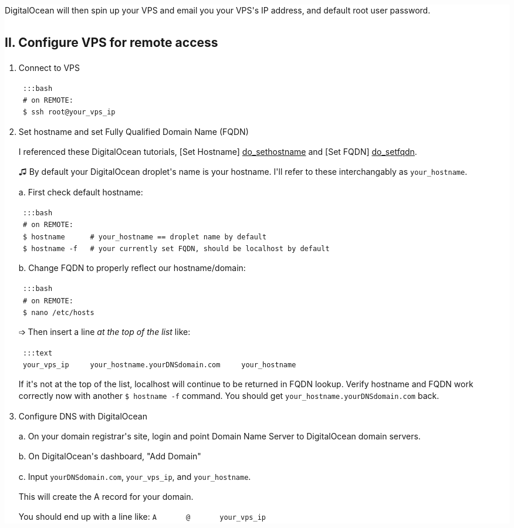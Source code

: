 DigitalOcean will then spin up your VPS and email you your VPS's IP address, and default root user password.

## II. Configure VPS for remote access

1. Connect to VPS

        :::bash
        # on REMOTE:
        $ ssh root@your_vps_ip

2. Set hostname and set Fully Qualified Domain Name (FQDN)

    I referenced these DigitalOcean tutorials, [Set Hostname] [do_sethostname] and [Set FQDN] [do_setfqdn].

    &#x266b; By default your DigitalOcean droplet's name is your hostname.  I'll refer to these interchangably as `your_hostname`.

    a. First check default hostname:

        :::bash
        # on REMOTE:
        $ hostname      # your_hostname == droplet name by default
        $ hostname -f   # your currently set FQDN, should be localhost by default

    b. Change FQDN to properly reflect our hostname/domain:

        :::bash
        # on REMOTE:
        $ nano /etc/hosts

    &#x27a9; Then insert a line *at the top of the list* like:
    
        :::text
        your_vps_ip     your_hostname.yourDNSdomain.com     your_hostname

    If it's not at the top of the list, localhost will continue to be returned in FQDN lookup. Verify hostname and FQDN work correctly now with another `$ hostname -f` command. You should get `your_hostname.yourDNSdomain.com` back.

3. Configure DNS with DigitalOcean

    a. On your domain registrar's site, login and point Domain Name Server to DigitalOcean domain servers.
    
    b. On DigitalOcean's dashboard, "Add Domain"
    
    c. Input `yourDNSdomain.com`, `your_vps_ip`, and `your_hostname`.
        
    This will create the A record for your domain.  
        
    You should end up with a line like: `A       @       your_vps_ip`
    

[elegant]:          http://oncrashreboot.com/elegant-best-pelican-theme-features
[beautsoup]:        http://www.crummy.com/software/BeautifulSoup/
[bw]:               http://bywordapp.com/
[cbracco]:          http://cbracco.me/vps/
[claudiodangelis]:  http://www.claudiodangelis.com/2013/blogging-with-jekyll-using-git-github-and-amazon-aws/
[clemsha]:          http://www.clemesha.org/blog/modern-python-hacker-tools-virtualenv-fabric-pip/
[dabapps]:          http://dabapps.com/blog/introduction-to-pip-and-virtualenv-python/
[digitalocean]:     http://digitalocean.com
[dod]:              https://cloud.digitalocean.com/
[do_droplet]:       https://www.digitalocean.com/community/articles/how-to-create-your-first-digitalocean-droplet-virtual-server
[do_fail2ban]:      https://www.digitalocean.com/community/articles/how-to-protect-ssh-with-fail2ban-on-ubuntu-12-04
[do_nginx]:         https://www.digitalocean.com/community/articles/how-to-install-nginx-on-ubuntu-12-04-lts-precise-pangolin
[do_serversetup]:   https://www.digitalocean.com/community/articles/initial-server-setup-with-ubuntu-12-04             
[do_setfqdn]:       https://www.digitalocean.com/community/questions/how-to-set-fqdn-in-ubuntu
[do_sethostname]:   https://www.digitalocean.com/community/articles/how-to-set-up-a-host-name-with-digitalocean
[do_sshkeys]:       https://www.digitalocean.com/community/articles/how-to-use-ssh-keys-with-digitalocean-droplets
[do_ufw]:           https://www.digitalocean.com/community/articles/how-to-setup-a-firewall-with-ufw-on-an-ubuntu-and-debian-cloud-server
[do_virtualhosts]:  https://www.digitalocean.com/community/articles/how-to-set-up-nginx-virtual-hosts-server-blocks-on-ubuntu-12-04-lts--3
[duncanlock1]:      http://duncanlock.net/blog/2013/05/17/how-i-built-this-website-using-pelican-part-1-setup/
[duncanlock2]:      https://github.com/dflock/duncanlock.net/blob/master/content/posts/tech/how-i-built-this-website-using-pelican-part-2-themes.rst
[f2b]:              http://www.fail2ban.org/wiki/index.php/Main_Page
[fabric]:           http://docs.fabfile.org/en/1.8/
[fanclub]:          http://www.thefanclub.co.za/how-to/how-secure-ubuntu-1204-lts-server-part-1-basics
[feross]:           http://feross.org/how-to-setup-your-linode/
[github]:           https://github.com/
[gitignore]:        https://raw2.github.com/github/gitignore/master/Python.gitignore
[gtmanfred]:        http://blog.gtmanfred.com/setting-up-pelican-and-git.html
[homebrew]:         http://brew.sh/
[ia]:               http://pngmini.com/
[io]:               http://imageoptim.com/
[linode]:           https://www.linode.com/
[jamesmurty]:       http://jamesmurty.com/2013/05/23/migrate-wordpress-blog-to-static-site/
[jekyll]:           http://jekyllrb.com/
[markdown]:         http://daringfireball.net/projects/markdown/
[martinbrochhaus]:  http://martinbrochhaus.com/pelican2.html
[nginx]:            http://wiki.nginx.org/Main
[nv]:               http://brettterpstra.com/projects/nvalt/
[pelican]:          http://docs.getpelican.com/en/3.3.0/
[pip]:              http://www.pip-installer.org/en/latest/
[pelican-themes]:   http://pelicanthemes.com/
[plcn-thm-galary]:  http://pelican-themes-gallery.place.org/
[plcn_thm_repo]:    https://github.com/getpelican/pelican-themes
[python]:           http://www.python.org/
[so_ports]:         http://unix.stackexchange.com/questions/16564/why-are-the-first-1024-ports-restricted-to-the-root-user-only
[tw]:               http://www.barebones.com/products/textwrangler/
[ufw]:              https://help.ubuntu.com/community/UFW
[venv]:             http://www.virtualenv.org/en/latest/
[wiki_TCP]:         http://en.wikipedia.org/wiki/List_of_TCP_and_UDP_port_numbers
[xlarrakoetxea]:    http://blog.xlarrakoetxea.org/posts/2012/10/creating-a-blog-with-pelican/